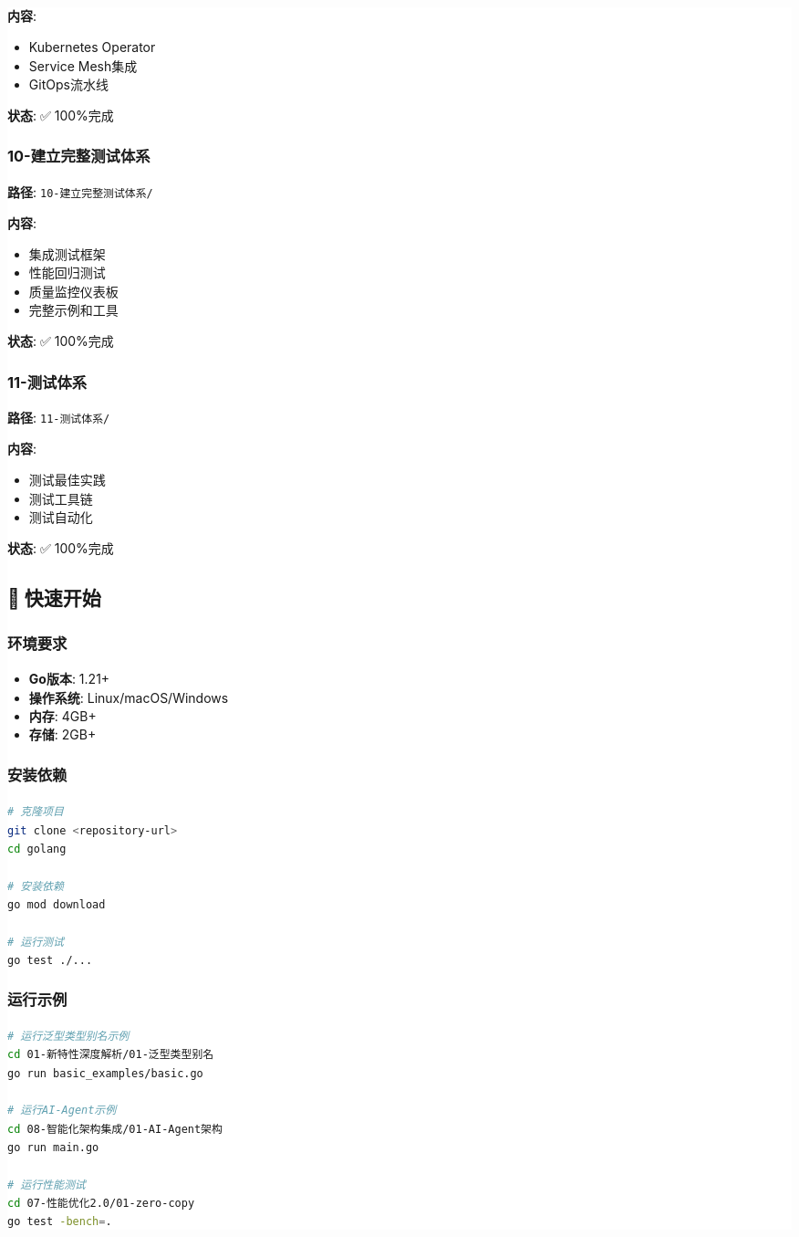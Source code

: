**内容**:
- Kubernetes Operator
- Service Mesh集成
- GitOps流水线

**状态**: ✅ 100%完成

### 10-建立完整测试体系
**路径**: `10-建立完整测试体系/`

**内容**:
- 集成测试框架
- 性能回归测试
- 质量监控仪表板
- 完整示例和工具

**状态**: ✅ 100%完成

### 11-测试体系
**路径**: `11-测试体系/`

**内容**:
- 测试最佳实践
- 测试工具链
- 测试自动化

**状态**: ✅ 100%完成

## 🚀 快速开始

### 环境要求
- **Go版本**: 1.21+
- **操作系统**: Linux/macOS/Windows
- **内存**: 4GB+
- **存储**: 2GB+

### 安装依赖

```bash
# 克隆项目
git clone <repository-url>
cd golang

# 安装依赖
go mod download

# 运行测试
go test ./...
```

### 运行示例

```bash
# 运行泛型类型别名示例
cd 01-新特性深度解析/01-泛型类型别名
go run basic_examples/basic.go

# 运行AI-Agent示例
cd 08-智能化架构集成/01-AI-Agent架构
go run main.go

# 运行性能测试
cd 07-性能优化2.0/01-zero-copy
go test -bench=.
```

